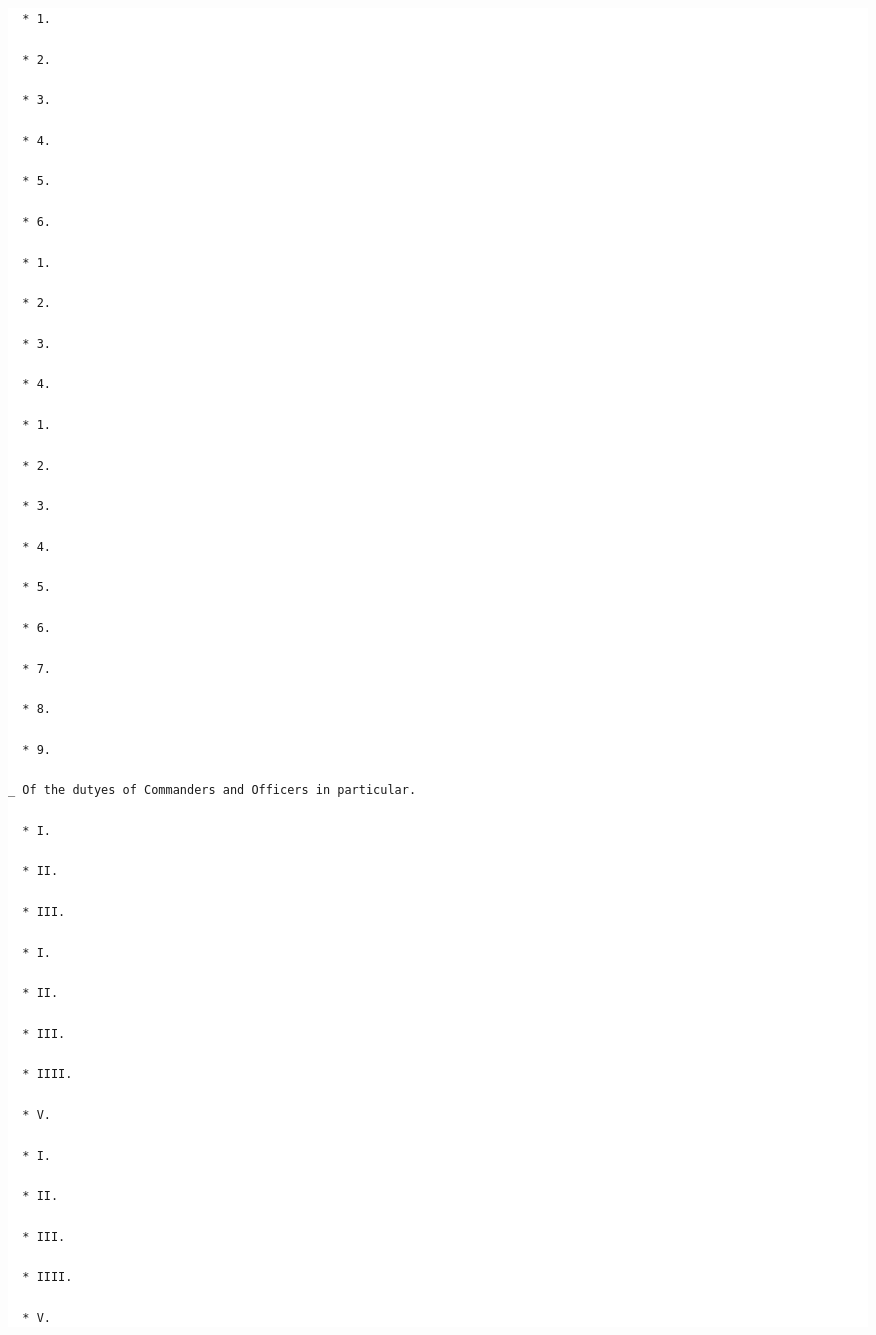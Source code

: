       * 1.

      * 2.

      * 3.

      * 4.

      * 5.

      * 6.

      * 1.

      * 2.

      * 3.

      * 4.

      * 1.

      * 2.

      * 3.

      * 4.

      * 5.

      * 6.

      * 7.

      * 8.

      * 9.

    _ Of the dutyes of Commanders and Officers in particular.

      * I.

      * II.

      * III.

      * I.

      * II.

      * III.

      * IIII.

      * V.

      * I.

      * II.

      * III.

      * IIII.

      * V.
